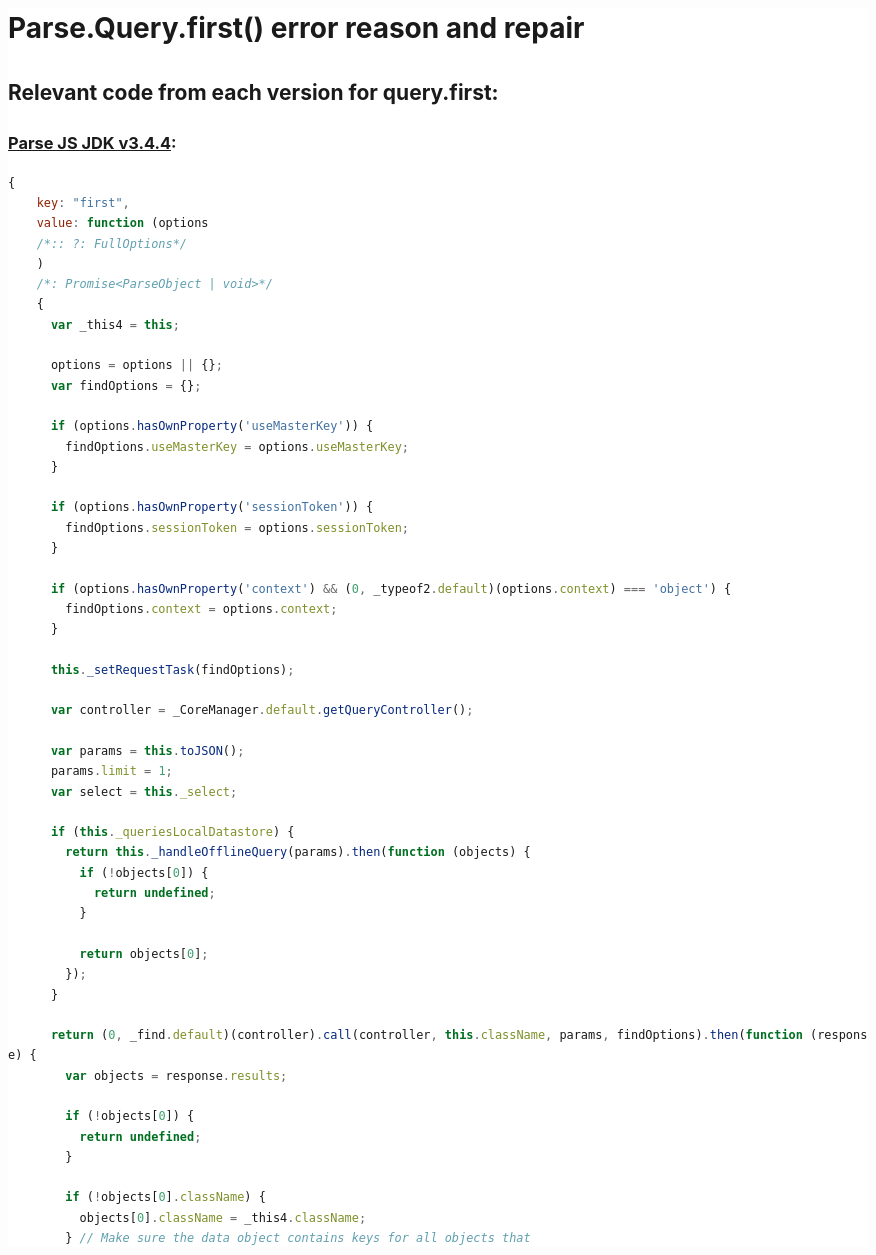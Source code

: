 # Parse.Query.first() error reason and repair

## Relevant code from each version for query.first:

### [Parse JS JDK v3.4.4](https://unpkg.com/parse@3.4.4/dist/parse.js):

```js
{
    key: "first",
    value: function (options
    /*:: ?: FullOptions*/
    )
    /*: Promise<ParseObject | void>*/
    {
      var _this4 = this;

      options = options || {};
      var findOptions = {};

      if (options.hasOwnProperty('useMasterKey')) {
        findOptions.useMasterKey = options.useMasterKey;
      }

      if (options.hasOwnProperty('sessionToken')) {
        findOptions.sessionToken = options.sessionToken;
      }

      if (options.hasOwnProperty('context') && (0, _typeof2.default)(options.context) === 'object') {
        findOptions.context = options.context;
      }

      this._setRequestTask(findOptions);

      var controller = _CoreManager.default.getQueryController();

      var params = this.toJSON();
      params.limit = 1;
      var select = this._select;

      if (this._queriesLocalDatastore) {
        return this._handleOfflineQuery(params).then(function (objects) {
          if (!objects[0]) {
            return undefined;
          }

          return objects[0];
        });
      }

      return (0, _find.default)(controller).call(controller, this.className, params, findOptions).then(function (response) {
        var objects = response.results;

        if (!objects[0]) {
          return undefined;
        }

        if (!objects[0].className) {
          objects[0].className = _this4.className;
        } // Make sure the data object contains keys for all objects that
```